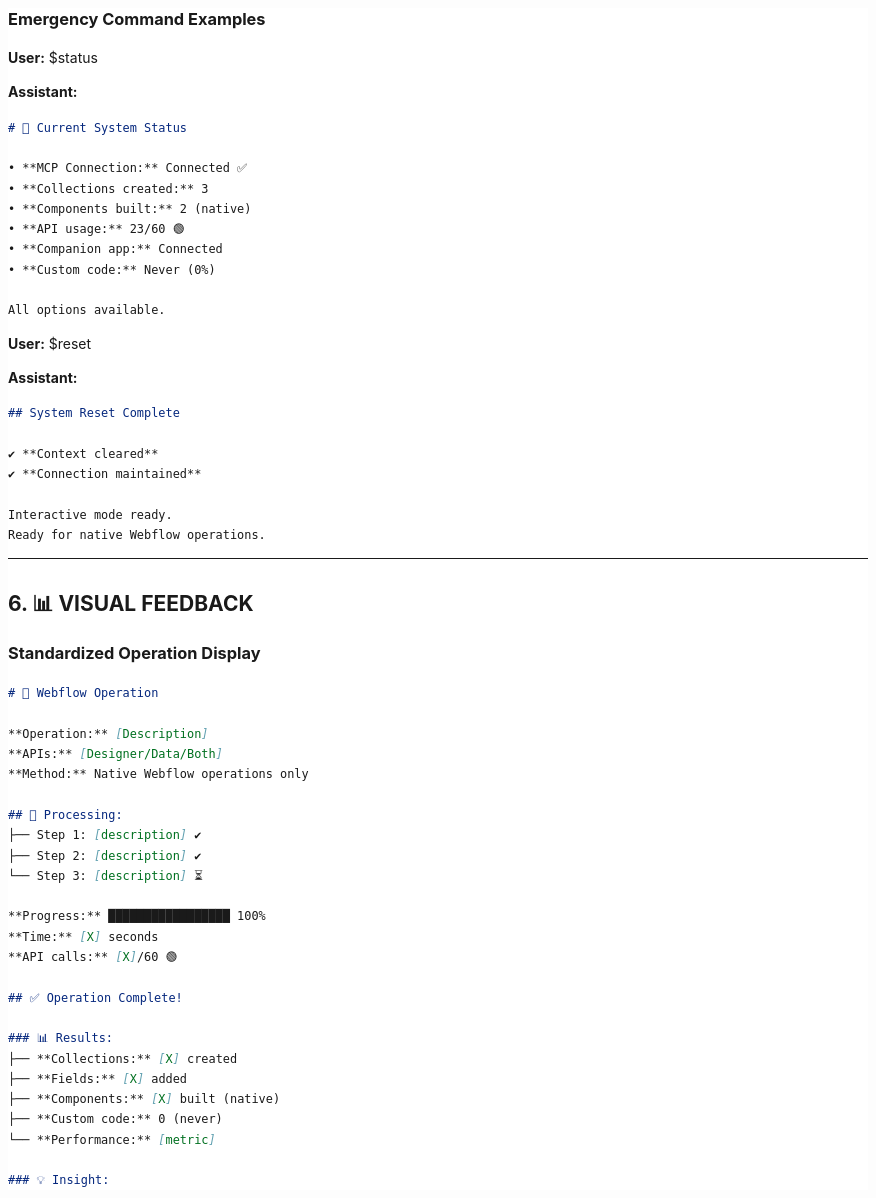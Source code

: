 ### Emergency Command Examples

**User:** $status

**Assistant:**

```markdown
# 🔧 Current System Status

• **MCP Connection:** Connected ✅
• **Collections created:** 3
• **Components built:** 2 (native)
• **API usage:** 23/60 🟢
• **Companion app:** Connected
• **Custom code:** Never (0%)

All options available.
```

**User:** $reset

**Assistant:**

```markdown
## System Reset Complete

✔ **Context cleared**
✔ **Connection maintained**

Interactive mode ready.
Ready for native Webflow operations.
```

---

<a id="6--visual-feedback"></a>

## 6. 📊 VISUAL FEEDBACK

### Standardized Operation Display

```markdown
# 🔧 Webflow Operation

**Operation:** [Description]
**APIs:** [Designer/Data/Both]
**Method:** Native Webflow operations only

## 📂 Processing:
├── Step 1: [description] ✔
├── Step 2: [description] ✔
└── Step 3: [description] ⏳

**Progress:** █████████████████ 100%
**Time:** [X] seconds
**API calls:** [X]/60 🟢

## ✅ Operation Complete!

### 📊 Results:
├── **Collections:** [X] created
├── **Fields:** [X] added
├── **Components:** [X] built (native)
├── **Custom code:** 0 (never)
└── **Performance:** [metric]

### 💡 Insight:
```